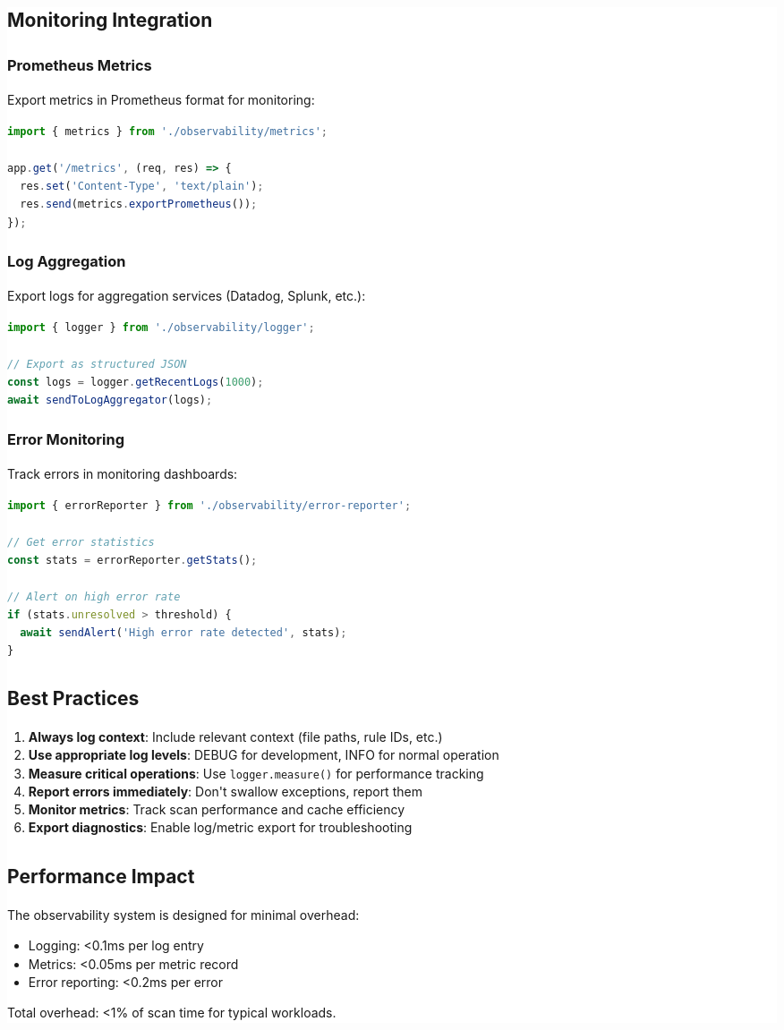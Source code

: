 ## Monitoring Integration

### Prometheus Metrics

Export metrics in Prometheus format for monitoring:

```typescript
import { metrics } from './observability/metrics';

app.get('/metrics', (req, res) => {
  res.set('Content-Type', 'text/plain');
  res.send(metrics.exportPrometheus());
});
```

### Log Aggregation

Export logs for aggregation services (Datadog, Splunk, etc.):

```typescript
import { logger } from './observability/logger';

// Export as structured JSON
const logs = logger.getRecentLogs(1000);
await sendToLogAggregator(logs);
```

### Error Monitoring

Track errors in monitoring dashboards:

```typescript
import { errorReporter } from './observability/error-reporter';

// Get error statistics
const stats = errorReporter.getStats();

// Alert on high error rate
if (stats.unresolved > threshold) {
  await sendAlert('High error rate detected', stats);
}
```

## Best Practices

1. **Always log context**: Include relevant context (file paths, rule IDs, etc.)
2. **Use appropriate log levels**: DEBUG for development, INFO for normal operation
3. **Measure critical operations**: Use `logger.measure()` for performance tracking
4. **Report errors immediately**: Don't swallow exceptions, report them
5. **Monitor metrics**: Track scan performance and cache efficiency
6. **Export diagnostics**: Enable log/metric export for troubleshooting

## Performance Impact

The observability system is designed for minimal overhead:
- Logging: <0.1ms per log entry
- Metrics: <0.05ms per metric record
- Error reporting: <0.2ms per error

Total overhead: <1% of scan time for typical workloads.
